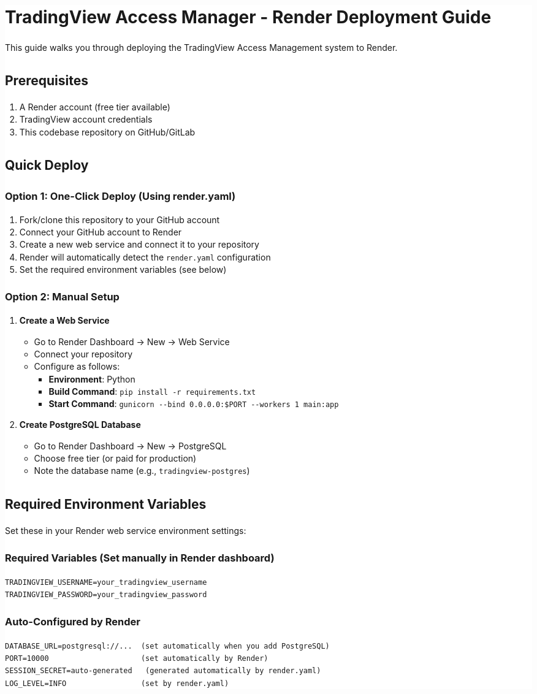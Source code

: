# TradingView Access Manager - Render Deployment Guide

This guide walks you through deploying the TradingView Access Management system to Render.

## Prerequisites

1. A Render account (free tier available)
2. TradingView account credentials
3. This codebase repository on GitHub/GitLab

## Quick Deploy

### Option 1: One-Click Deploy (Using render.yaml)

1. Fork/clone this repository to your GitHub account
2. Connect your GitHub account to Render
3. Create a new web service and connect it to your repository
4. Render will automatically detect the `render.yaml` configuration
5. Set the required environment variables (see below)

### Option 2: Manual Setup

1. **Create a Web Service**
   - Go to Render Dashboard → New → Web Service
   - Connect your repository
   - Configure as follows:
     - **Environment**: Python
     - **Build Command**: `pip install -r requirements.txt`
     - **Start Command**: `gunicorn --bind 0.0.0.0:$PORT --workers 1 main:app`

2. **Create PostgreSQL Database**
   - Go to Render Dashboard → New → PostgreSQL
   - Choose free tier (or paid for production)
   - Note the database name (e.g., `tradingview-postgres`)

## Required Environment Variables

Set these in your Render web service environment settings:

### Required Variables (Set manually in Render dashboard)
```
TRADINGVIEW_USERNAME=your_tradingview_username
TRADINGVIEW_PASSWORD=your_tradingview_password
```

### Auto-Configured by Render
```
DATABASE_URL=postgresql://...  (set automatically when you add PostgreSQL)
PORT=10000                     (set automatically by Render)
SESSION_SECRET=auto-generated   (generated automatically by render.yaml)
LOG_LEVEL=INFO                 (set by render.yaml)
```
